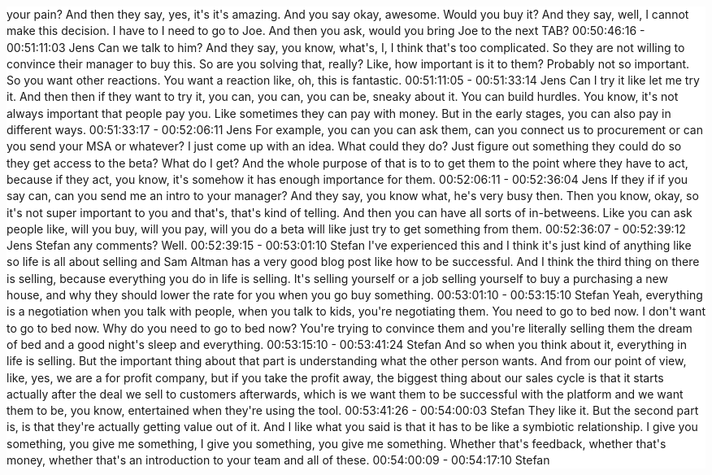 your pain? And then they say, yes, it's it's amazing. And you say okay, awesome. Would you buy
it? And they say, well, I cannot make this decision. I have to I need to go to Joe. And then you
ask, would you bring Joe to the next TAB?
00:50:46:16 - 00:51:11:03
Jens
Can we talk to him? And they say, you know, what's, I, I think that's too complicated. So they are
not willing to convince their manager to buy this. So are you solving that, really? Like, how
important is it to them? Probably not so important. So you want other reactions. You want a
reaction like, oh, this is fantastic.
00:51:11:05 - 00:51:33:14
Jens
Can I try it like let me try it. And then then if they want to try it, you can, you can, you can be,
sneaky about it. You can build hurdles. You know, it's not always important that people pay you.
Like sometimes they can pay with money. But in the early stages, you can also pay in different
ways.
00:51:33:17 - 00:52:06:11
Jens
For example, you can you can ask them, can you connect us to procurement or can you send
your MSA or whatever? I just come up with an idea. What could they do? Just figure out
something they could do so they get access to the beta? What do I get? And the whole purpose
of that is to to get them to the point where they have to act, because if they act, you know, it's
somehow it has enough importance for them.
00:52:06:11 - 00:52:36:04
Jens
If they if if you say can, can you send me an intro to your manager? And they say, you know
what, he's very busy then. Then you know, okay, so it's not super important to you and that's,
that's kind of telling. And then you can have all sorts of in-betweens. Like you can ask people
like, will you buy, will you pay, will you do a beta will like just try to get something from them.
00:52:36:07 - 00:52:39:12
Jens
Stefan any comments? Well.
00:52:39:15 - 00:53:01:10
Stefan
I've experienced this and I think it's just kind of anything like so life is all about selling and Sam
Altman has a very good blog post like how to be successful. And I think the third thing on there
is selling, because everything you do in life is selling. It's selling yourself or a job selling yourself
to buy a purchasing a new house, and why they should lower the rate for you when you go buy
something.
00:53:01:10 - 00:53:15:10
Stefan
Yeah, everything is a negotiation when you talk with people, when you talk to kids, you're
negotiating them. You need to go to bed now. I don't want to go to bed now. Why do you need to
go to bed now? You're trying to convince them and you're literally selling them the dream of bed
and a good night's sleep and everything.
00:53:15:10 - 00:53:41:24
Stefan
And so when you think about it, everything in life is selling. But the important thing about that
part is understanding what the other person wants. And from our point of view, like, yes, we are
a for profit company, but if you take the profit away, the biggest thing about our sales cycle is
that it starts actually after the deal we sell to customers afterwards, which is we want them to be
successful with the platform and we want them to be, you know, entertained when they're using
the tool.
00:53:41:26 - 00:54:00:03
Stefan
They like it. But the second part is, is that they're actually getting value out of it. And I like what
you said is that it has to be like a symbiotic relationship. I give you something, you give me
something, I give you something, you give me something. Whether that's feedback, whether
that's money, whether that's an introduction to your team and all of these.
00:54:00:09 - 00:54:17:10
Stefan